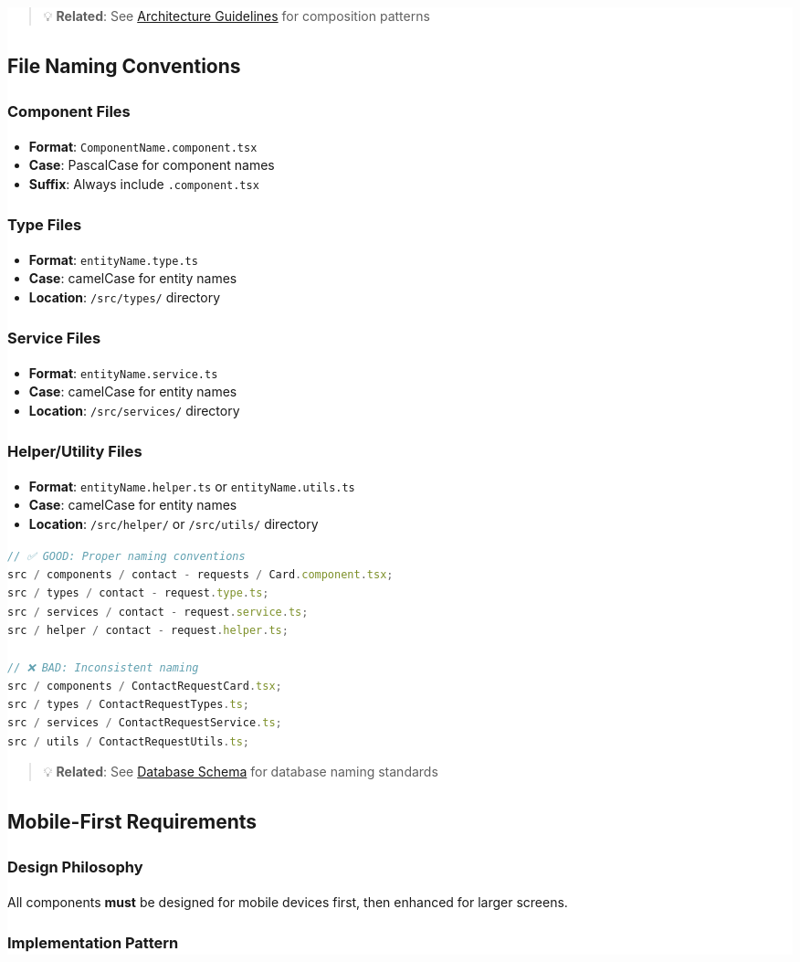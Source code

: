 > 💡 **Related**: See [Architecture Guidelines](../prd/architecture-guidelines.md#component-architecture) for composition patterns

## File Naming Conventions

### Component Files

- **Format**: `ComponentName.component.tsx`
- **Case**: PascalCase for component names
- **Suffix**: Always include `.component.tsx`

### Type Files

- **Format**: `entityName.type.ts`
- **Case**: camelCase for entity names
- **Location**: `/src/types/` directory

### Service Files

- **Format**: `entityName.service.ts`
- **Case**: camelCase for entity names
- **Location**: `/src/services/` directory

### Helper/Utility Files

- **Format**: `entityName.helper.ts` or `entityName.utils.ts`
- **Case**: camelCase for entity names
- **Location**: `/src/helper/` or `/src/utils/` directory

```typescript
// ✅ GOOD: Proper naming conventions
src / components / contact - requests / Card.component.tsx;
src / types / contact - request.type.ts;
src / services / contact - request.service.ts;
src / helper / contact - request.helper.ts;

// ❌ BAD: Inconsistent naming
src / components / ContactRequestCard.tsx;
src / types / ContactRequestTypes.ts;
src / services / ContactRequestService.ts;
src / utils / ContactRequestUtils.ts;
```

> 💡 **Related**: See [Database Schema](./database-schema.md#naming-conventions) for database naming standards

## Mobile-First Requirements

### Design Philosophy

All components **must** be designed for mobile devices first, then enhanced for larger screens.

### Implementation Pattern
